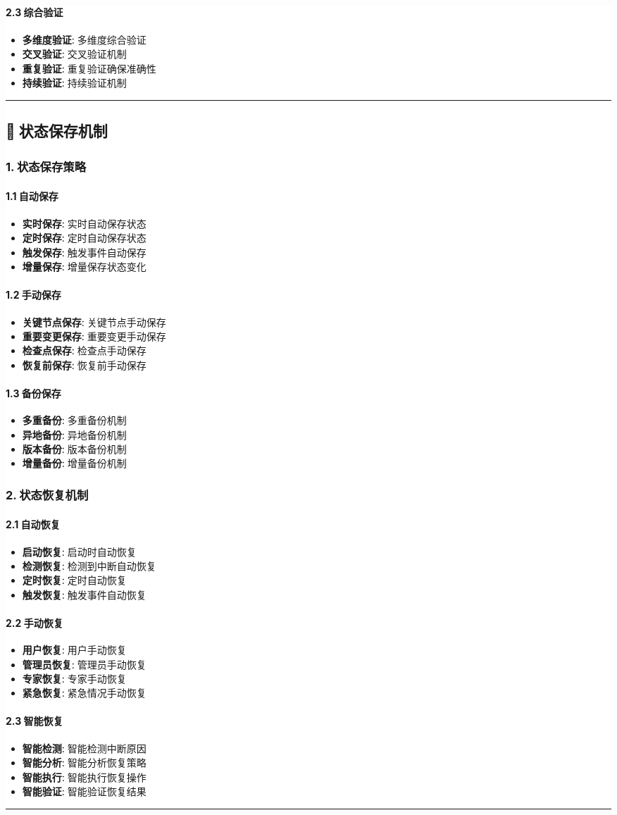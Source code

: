 #### 2.3 综合验证

- **多维度验证**: 多维度综合验证
- **交叉验证**: 交叉验证机制
- **重复验证**: 重复验证确保准确性
- **持续验证**: 持续验证机制

---

## 💾 状态保存机制

### 1. 状态保存策略

#### 1.1 自动保存

- **实时保存**: 实时自动保存状态
- **定时保存**: 定时自动保存状态
- **触发保存**: 触发事件自动保存
- **增量保存**: 增量保存状态变化

#### 1.2 手动保存

- **关键节点保存**: 关键节点手动保存
- **重要变更保存**: 重要变更手动保存
- **检查点保存**: 检查点手动保存
- **恢复前保存**: 恢复前手动保存

#### 1.3 备份保存

- **多重备份**: 多重备份机制
- **异地备份**: 异地备份机制
- **版本备份**: 版本备份机制
- **增量备份**: 增量备份机制

### 2. 状态恢复机制

#### 2.1 自动恢复

- **启动恢复**: 启动时自动恢复
- **检测恢复**: 检测到中断自动恢复
- **定时恢复**: 定时自动恢复
- **触发恢复**: 触发事件自动恢复

#### 2.2 手动恢复

- **用户恢复**: 用户手动恢复
- **管理员恢复**: 管理员手动恢复
- **专家恢复**: 专家手动恢复
- **紧急恢复**: 紧急情况手动恢复

#### 2.3 智能恢复

- **智能检测**: 智能检测中断原因
- **智能分析**: 智能分析恢复策略
- **智能执行**: 智能执行恢复操作
- **智能验证**: 智能验证恢复结果

---